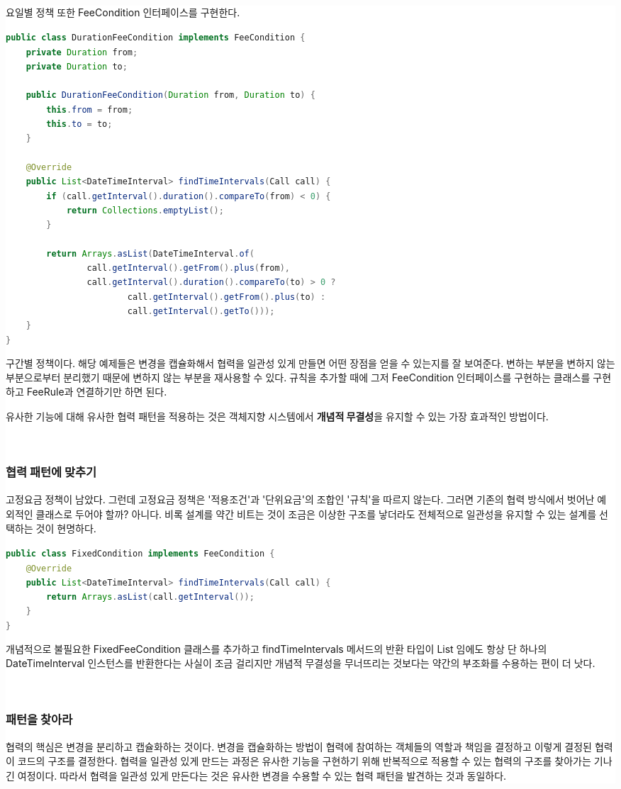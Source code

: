 ```java
```

요일별 정책 또한 FeeCondition 인터페이스를 구현한다.  

```java
public class DurationFeeCondition implements FeeCondition {
    private Duration from;
    private Duration to;

    public DurationFeeCondition(Duration from, Duration to) {
        this.from = from;
        this.to = to;
    }

    @Override
    public List<DateTimeInterval> findTimeIntervals(Call call) {
        if (call.getInterval().duration().compareTo(from) < 0) {
            return Collections.emptyList();
        }

        return Arrays.asList(DateTimeInterval.of(
                call.getInterval().getFrom().plus(from),
                call.getInterval().duration().compareTo(to) > 0 ?
                        call.getInterval().getFrom().plus(to) :
                        call.getInterval().getTo()));
    }
}
```

구간별 정책이다. 해당 예제들은 변경을 캡슐화해서 협력을 일관성 있게 만들면 어떤 장점을 얻을 수 있는지를 잘 보여준다. 변하는 부분을 변하지 않는 부분으로부터 분리했기 때문에 변하지 않는 부분을 재사용할 수 있다. 규칙을 추가할 때에 그저 FeeCondition 인터페이스를 구현하는 클래스를 구현하고 FeeRule과 연결하기만 하면 된다.  

유사한 기능에 대해 유사한 협력 패턴을 적용하는 것은 객체지향 시스템에서 **개념적 무결성**을 유지할 수 있는 가장 효과적인 방법이다.  

<br/>

### 협력 패턴에 맞추기

고정요금 정책이 남았다. 그런데 고정요금 정책은 '적용조건'과 '단위요금'의 조합인 '규칙'을 따르지 않는다. 그러면 기존의 협력 방식에서 벗어난 예외적인 클래스로 두어야 할까? 아니다. 비록 설계를 약간 비트는 것이 조금은 이상한 구조를 낳더라도 전체적으로 일관성을 유지할 수 있는 설계를 선택하는 것이 현명하다.  

```java
public class FixedCondition implements FeeCondition {
    @Override
    public List<DateTimeInterval> findTimeIntervals(Call call) {
        return Arrays.asList(call.getInterval());
    }
}
```

개념적으로 불필요한 FixedFeeCondition 클래스를 추가하고 findTimeIntervals 메서드의 반환 타입이 List 임에도 항상 단 하나의 DateTimeInterval 인스턴스를 반환한다는 사실이 조금 걸리지만 개념적 무결성을 무너뜨리는 것보다는 약간의 부조화를 수용하는 편이 더 낫다.  

<br/>

### 패턴을 찾아라

협력의 핵심은 변경을 분리하고 캡슐화하는 것이다. 변경을 캡슐화하는 방법이 협력에 참여하는 객체들의 역할과 책임을 결정하고 이렇게 결정된 협력이 코드의 구조를 결정한다. 협력을 일관성 있게 만드는 과정은 유사한 기능을 구현하기 위해 반복적으로 적용할 수 있는 협력의 구조를 찾아가는 기나긴 여정이다. 따라서 협력을 일관성 있게 만든다는 것은 유사한 변경을 수용할 수 있는 협력 패턴을 발견하는 것과 동일하다.